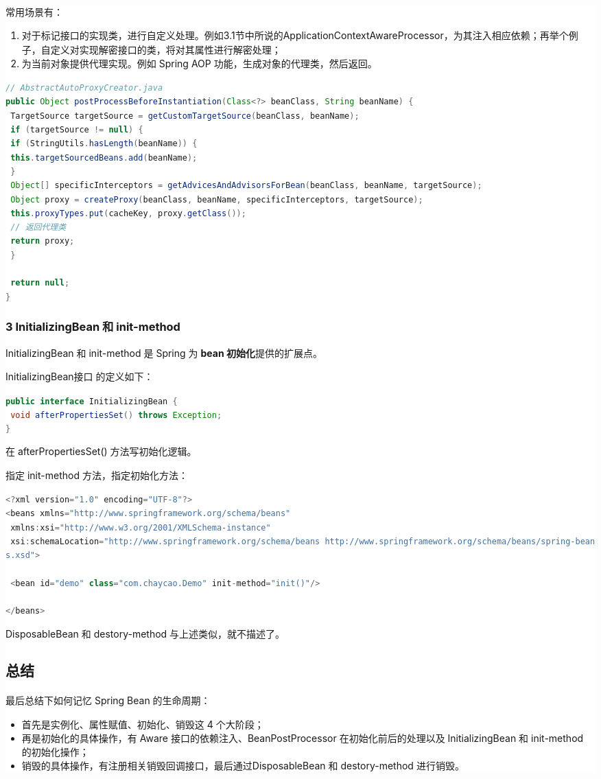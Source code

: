 

常用场景有：

1. 对于标记接口的实现类，进行自定义处理。例如3.1节中所说的ApplicationContextAwareProcessor，为其注入相应依赖；再举个例子，自定义对实现解密接口的类，将对其属性进行解密处理；
2. 为当前对象提供代理实现。例如 Spring AOP 功能，生成对象的代理类，然后返回。

```java
// AbstractAutoProxyCreator.java
public Object postProcessBeforeInstantiation(Class<?> beanClass, String beanName) {
 TargetSource targetSource = getCustomTargetSource(beanClass, beanName);
 if (targetSource != null) {
 if (StringUtils.hasLength(beanName)) {
 this.targetSourcedBeans.add(beanName);
 }
 Object[] specificInterceptors = getAdvicesAndAdvisorsForBean(beanClass, beanName, targetSource);
 Object proxy = createProxy(beanClass, beanName, specificInterceptors, targetSource);
 this.proxyTypes.put(cacheKey, proxy.getClass());
 // 返回代理类
 return proxy;
 }

 return null;
}
```



### 3 InitializingBean 和 init-method

InitializingBean 和 init-method 是 Spring 为 **bean 初始化**提供的扩展点。

InitializingBean接口 的定义如下：

```java
public interface InitializingBean {
 void afterPropertiesSet() throws Exception;
}
```



在 afterPropertiesSet() 方法写初始化逻辑。

指定 init-method 方法，指定初始化方法：

```java
<?xml version="1.0" encoding="UTF-8"?>
<beans xmlns="http://www.springframework.org/schema/beans"
 xmlns:xsi="http://www.w3.org/2001/XMLSchema-instance"
 xsi:schemaLocation="http://www.springframework.org/schema/beans http://www.springframework.org/schema/beans/spring-beans.xsd">

 <bean id="demo" class="com.chaycao.Demo" init-method="init()"/>

</beans>
```



DisposableBean 和 destory-method 与上述类似，就不描述了。

## 总结

最后总结下如何记忆 Spring Bean 的生命周期：

- 首先是实例化、属性赋值、初始化、销毁这 4 个大阶段；
- 再是初始化的具体操作，有 Aware 接口的依赖注入、BeanPostProcessor 在初始化前后的处理以及 InitializingBean 和 init-method 的初始化操作；
- 销毁的具体操作，有注册相关销毁回调接口，最后通过DisposableBean 和 destory-method 进行销毁。